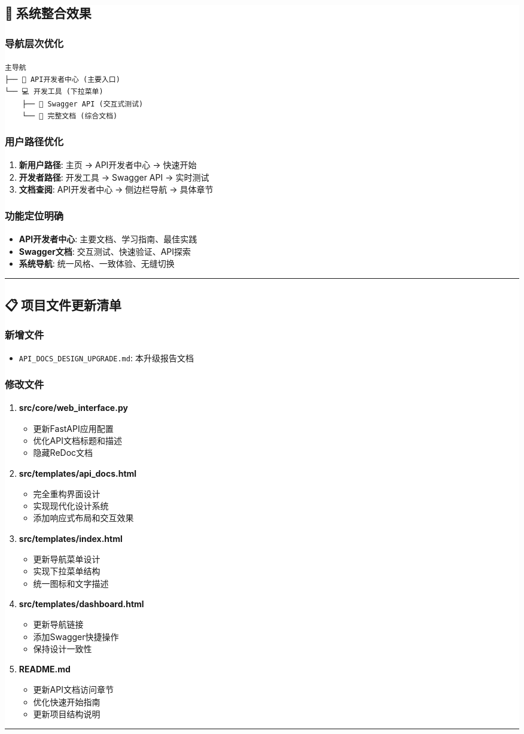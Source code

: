 
## 🔄 系统整合效果

### 导航层次优化
```
主导航
├── 🚀 API开发者中心 (主要入口)
└── 💻 开发工具 (下拉菜单)
    ├── 🧪 Swagger API (交互式测试)
    └── 📖 完整文档 (综合文档)
```

### 用户路径优化
1. **新用户路径**: 主页 → API开发者中心 → 快速开始
2. **开发者路径**: 开发工具 → Swagger API → 实时测试
3. **文档查阅**: API开发者中心 → 侧边栏导航 → 具体章节

### 功能定位明确
- **API开发者中心**: 主要文档、学习指南、最佳实践
- **Swagger文档**: 交互测试、快速验证、API探索
- **系统导航**: 统一风格、一致体验、无缝切换

---

## 📋 项目文件更新清单

### 新增文件
- `API_DOCS_DESIGN_UPGRADE.md`: 本升级报告文档

### 修改文件
1. **src/core/web_interface.py**
   - 更新FastAPI应用配置
   - 优化API文档标题和描述
   - 隐藏ReDoc文档

2. **src/templates/api_docs.html**
   - 完全重构界面设计
   - 实现现代化设计系统
   - 添加响应式布局和交互效果

3. **src/templates/index.html**
   - 更新导航菜单设计
   - 实现下拉菜单结构
   - 统一图标和文字描述

4. **src/templates/dashboard.html**
   - 更新导航链接
   - 添加Swagger快捷操作
   - 保持设计一致性

5. **README.md**
   - 更新API文档访问章节
   - 优化快速开始指南
   - 更新项目结构说明

---